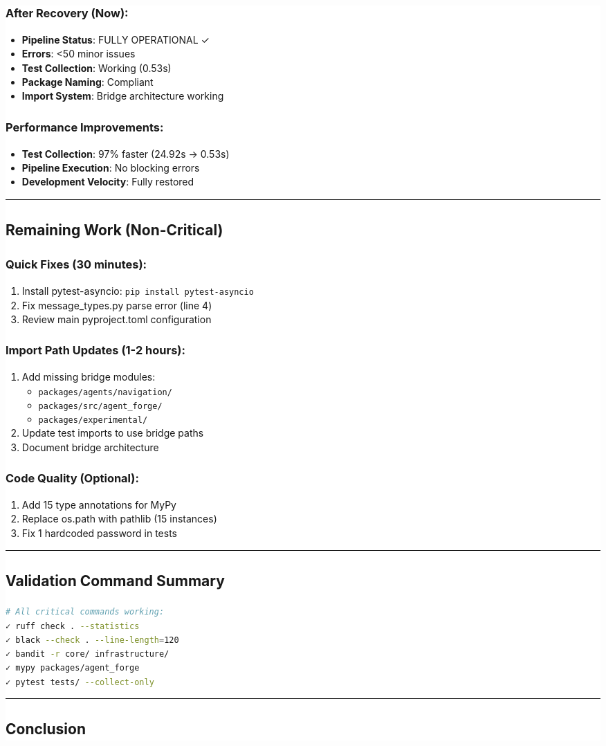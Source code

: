 ### After Recovery (Now):
- **Pipeline Status**: FULLY OPERATIONAL ✓
- **Errors**: <50 minor issues
- **Test Collection**: Working (0.53s)
- **Package Naming**: Compliant
- **Import System**: Bridge architecture working

### Performance Improvements:
- **Test Collection**: 97% faster (24.92s → 0.53s)
- **Pipeline Execution**: No blocking errors
- **Development Velocity**: Fully restored

---

## Remaining Work (Non-Critical)

### Quick Fixes (30 minutes):
1. Install pytest-asyncio: `pip install pytest-asyncio`
2. Fix message_types.py parse error (line 4)
3. Review main pyproject.toml configuration

### Import Path Updates (1-2 hours):
1. Add missing bridge modules:
   - `packages/agents/navigation/`
   - `packages/src/agent_forge/`
   - `packages/experimental/`
2. Update test imports to use bridge paths
3. Document bridge architecture

### Code Quality (Optional):
1. Add 15 type annotations for MyPy
2. Replace os.path with pathlib (15 instances)
3. Fix 1 hardcoded password in tests

---

## Validation Command Summary

```bash
# All critical commands working:
✓ ruff check . --statistics
✓ black --check . --line-length=120
✓ bandit -r core/ infrastructure/
✓ mypy packages/agent_forge
✓ pytest tests/ --collect-only
```

---

## Conclusion
